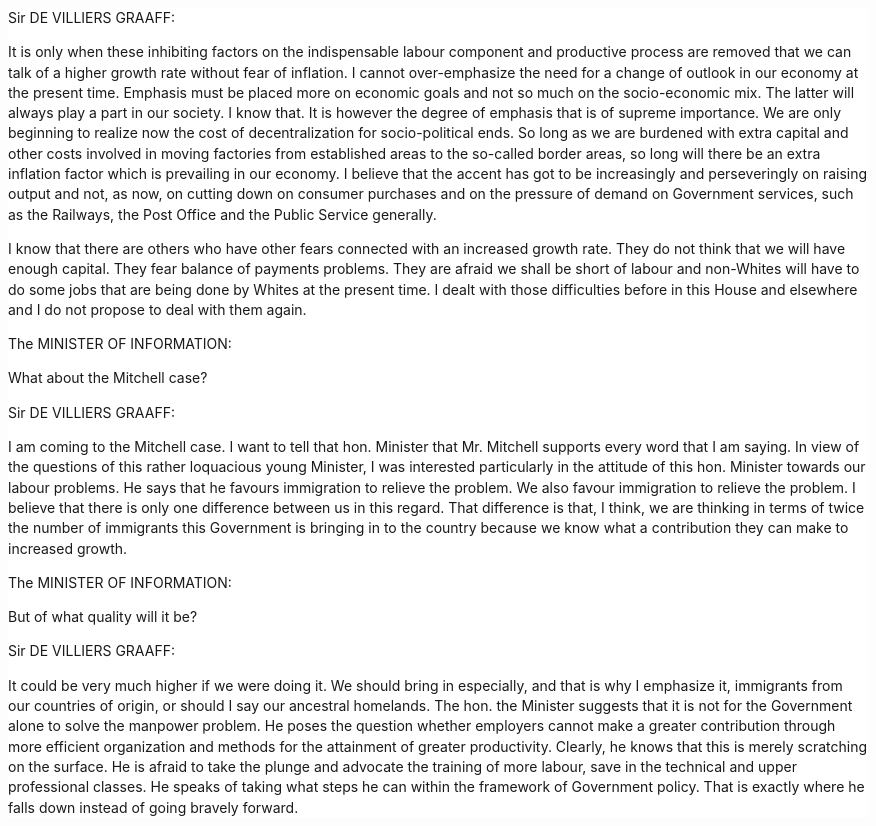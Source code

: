 <speech by="#de_villiers_graaff">

<from>Sir <person refersTo="hansard_za">DE VILLIERS GRAAFF</person>:</from>

<p>It is only when these inhibiting factors on the indispensable labour component and productive process are removed that we can talk of a higher growth rate without fear of inflation. I cannot over-emphasize the need for a change of outlook in our economy at the present time. Emphasis must be placed more on economic goals and not so much on the socio-economic mix. The latter will always play a part in our society. I know that. It is however the degree of emphasis that is of supreme importance. We are only beginning to realize now the cost of decentralization for socio-political ends. So long as we are burdened with extra capital and other costs involved in moving factories from established areas to the so-called border areas, so long will there be an extra inflation factor which is prevailing in our economy. I believe that the accent has got to be increasingly and perseveringly on raising output and not, as now, on cutting down on consumer purchases and on the pressure of demand on Government services, such as the Railways, the Post Office and the Public Service generally.</p>

<p>I know that there are others who have other fears connected with an increased growth rate. They do not think that we will have enough capital. They fear balance of payments problems. They are afraid we shall be short of labour and non-Whites will have to do some jobs that are being done by Whites at the present time. I dealt with those difficulties before in this House and elsewhere and I do not propose to deal with them again.</p>

</speech>

<speech by="#minister_of_information">

<from>The <person refersTo="hansard_za">MINISTER OF INFORMATION</person>:</from>

<p>What about the Mitchell case?</p>

</speech>

<speech by="#de_villiers_graaff">

<from>Sir <person refersTo="hansard_za">DE VILLIERS GRAAFF</person>:</from>

<p>I am coming to the Mitchell case. I want to tell that hon. Minister that Mr. Mitchell supports every word that I am saying. In view of the questions of this rather loquacious young Minister, I was interested particularly in the attitude of this hon. Minister towards our labour problems. He says that he favours immigration to relieve the problem. We also favour immigration to relieve the problem. I believe that there is only one difference between us in this regard. That difference is that, I think, we are thinking in terms of twice the number of immigrants this Government is bringing in to the country because we know what a contribution they can make to increased growth.</p>

</speech>

<speech by="#minister_of_information">

<from>The <person refersTo="hansard_za">MINISTER OF INFORMATION</person>:</from>

<p>But of what quality will it be?</p>

</speech>

<speech by="#de_villiers_graaff">

<from>Sir <person refersTo="hansard_za">DE VILLIERS GRAAFF</person>:</from>

<p>It could be very much higher if we were doing it. We should bring in especially, and that is why I emphasize it, immigrants from our countries of origin, or should I say our ancestral homelands. The hon. the Minister suggests that it is not for the Government alone to solve the manpower problem. He poses the question whether employers cannot make a greater contribution through more efficient organization and methods for the attainment of greater productivity. Clearly, he knows that this is <span class="col_2061-2062" refersTo="page_1045"/>merely scratching on the surface. He is afraid to take the plunge and advocate the training of more labour, save in the technical and upper professional classes. He speaks of taking what steps he can within the framework of Government policy. That is exactly where he falls down instead of going bravely forward.</p>
